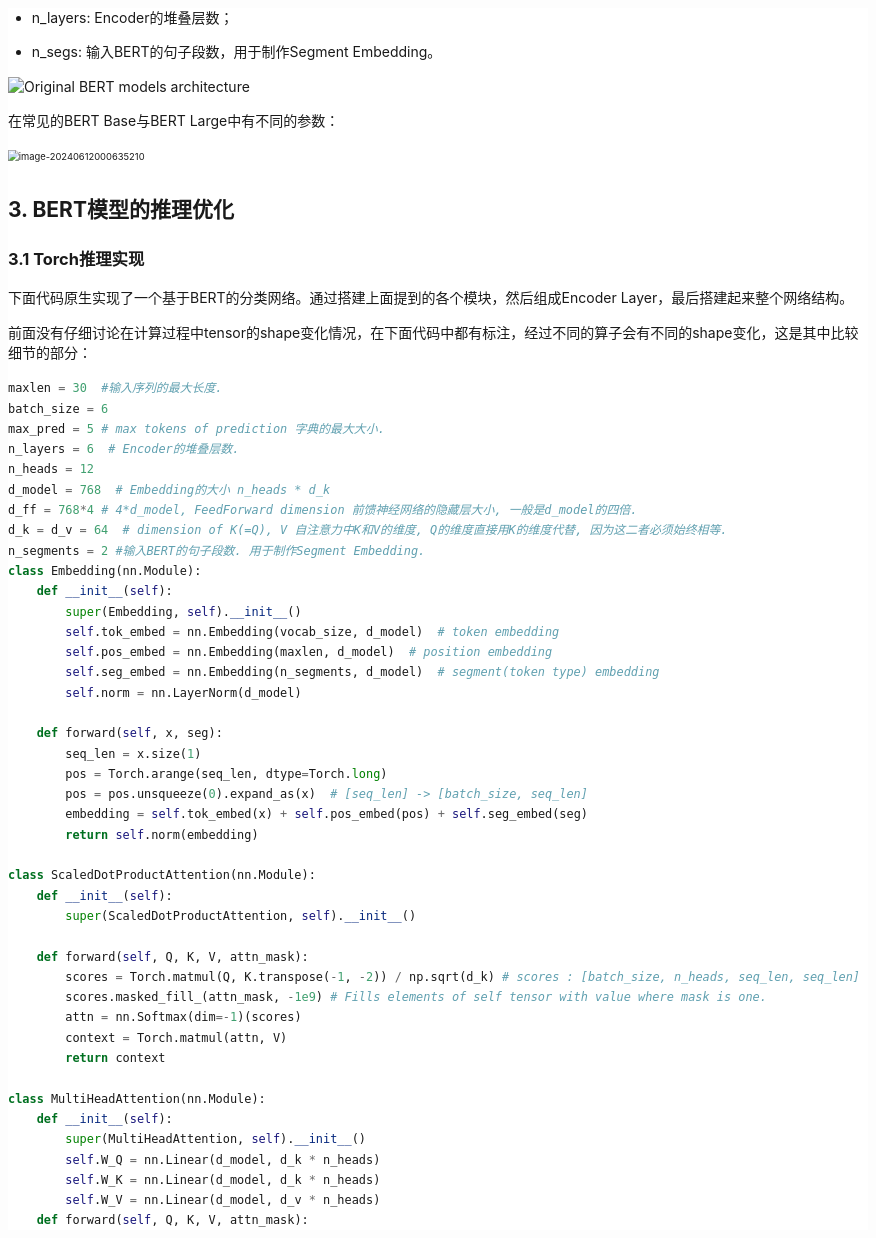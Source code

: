 - n_layers: Encoder的堆叠层数；

- n_segs: 输入BERT的句子段数，用于制作Segment Embedding。

  

<img src="https://xsj-niehen.oss-cn-hangzhou.aliyuncs.com/Docs_assert/BERT-size-and-architecture.png" alt="Original BERT models architecture" width="600" height = "286" />

在常见的BERT Base与BERT Large中有不同的参数：

<img src="https://xsj-niehen.oss-cn-hangzhou.aliyuncs.com/Docs_assert/image-20240612000635210.png" alt="image-20240612000635210" style="zoom:67%;" />

## 3. BERT模型的推理优化

### 3.1 Torch推理实现

下面代码原生实现了一个基于BERT的分类网络。通过搭建上面提到的各个模块，然后组成Encoder Layer，最后搭建起来整个网络结构。

前面没有仔细讨论在计算过程中tensor的shape变化情况，在下面代码中都有标注，经过不同的算子会有不同的shape变化，这是其中比较细节的部分：

```python
maxlen = 30  #输入序列的最大长度.
batch_size = 6
max_pred = 5 # max tokens of prediction 字典的最大大小.
n_layers = 6  # Encoder的堆叠层数.
n_heads = 12
d_model = 768  # Embedding的大小 n_heads * d_k
d_ff = 768*4 # 4*d_model, FeedForward dimension 前馈神经网络的隐藏层大小, 一般是d_model的四倍.
d_k = d_v = 64  # dimension of K(=Q), V 自注意力中K和V的维度, Q的维度直接用K的维度代替, 因为这二者必须始终相等.
n_segments = 2 #输入BERT的句子段数. 用于制作Segment Embedding.
class Embedding(nn.Module):
    def __init__(self):
        super(Embedding, self).__init__()
        self.tok_embed = nn.Embedding(vocab_size, d_model)  # token embedding
        self.pos_embed = nn.Embedding(maxlen, d_model)  # position embedding
        self.seg_embed = nn.Embedding(n_segments, d_model)  # segment(token type) embedding
        self.norm = nn.LayerNorm(d_model)

    def forward(self, x, seg):
        seq_len = x.size(1)
        pos = Torch.arange(seq_len, dtype=Torch.long)
        pos = pos.unsqueeze(0).expand_as(x)  # [seq_len] -> [batch_size, seq_len]
        embedding = self.tok_embed(x) + self.pos_embed(pos) + self.seg_embed(seg)
        return self.norm(embedding)

class ScaledDotProductAttention(nn.Module):
    def __init__(self):
        super(ScaledDotProductAttention, self).__init__()

    def forward(self, Q, K, V, attn_mask):
        scores = Torch.matmul(Q, K.transpose(-1, -2)) / np.sqrt(d_k) # scores : [batch_size, n_heads, seq_len, seq_len]
        scores.masked_fill_(attn_mask, -1e9) # Fills elements of self tensor with value where mask is one.
        attn = nn.Softmax(dim=-1)(scores)
        context = Torch.matmul(attn, V)
        return context

class MultiHeadAttention(nn.Module):
    def __init__(self):
        super(MultiHeadAttention, self).__init__()
        self.W_Q = nn.Linear(d_model, d_k * n_heads)
        self.W_K = nn.Linear(d_model, d_k * n_heads)
        self.W_V = nn.Linear(d_model, d_v * n_heads)
    def forward(self, Q, K, V, attn_mask):
```